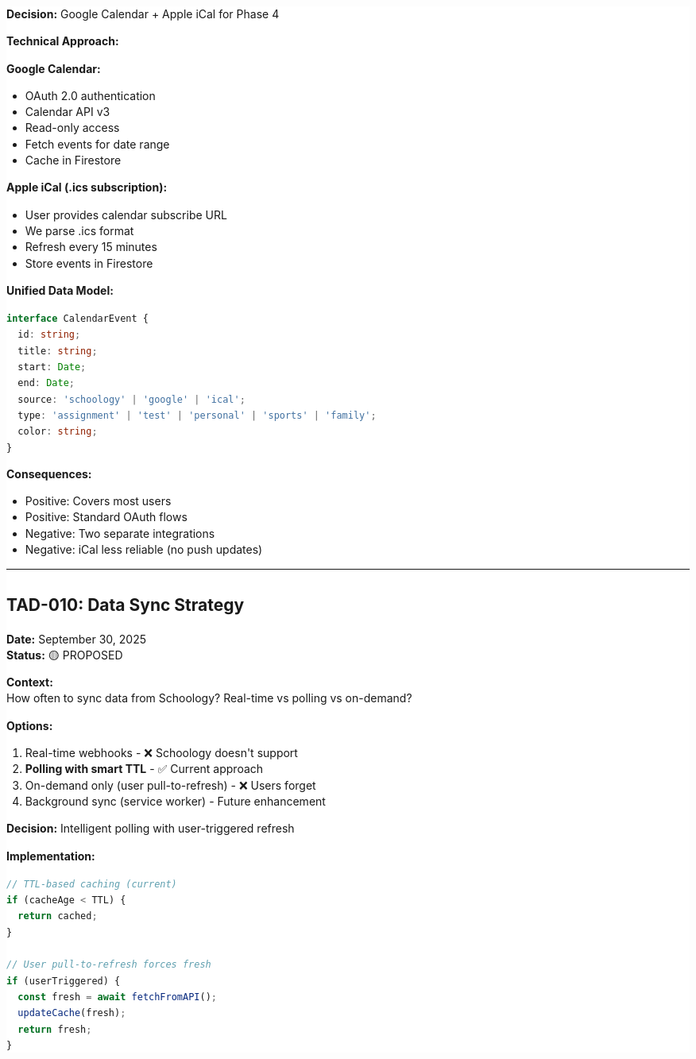 **Decision:** Google Calendar + Apple iCal for Phase 4

**Technical Approach:**

**Google Calendar:**
- OAuth 2.0 authentication
- Calendar API v3
- Read-only access
- Fetch events for date range
- Cache in Firestore

**Apple iCal (.ics subscription):**
- User provides calendar subscribe URL
- We parse .ics format
- Refresh every 15 minutes
- Store events in Firestore

**Unified Data Model:**
```typescript
interface CalendarEvent {
  id: string;
  title: string;
  start: Date;
  end: Date;
  source: 'schoology' | 'google' | 'ical';
  type: 'assignment' | 'test' | 'personal' | 'sports' | 'family';
  color: string;
}
```

**Consequences:**
- Positive: Covers most users
- Positive: Standard OAuth flows
- Negative: Two separate integrations
- Negative: iCal less reliable (no push updates)

---

## TAD-010: Data Sync Strategy

**Date:** September 30, 2025  
**Status:** 🟡 PROPOSED

**Context:**  
How often to sync data from Schoology? Real-time vs polling vs on-demand?

**Options:**
1. Real-time webhooks - ❌ Schoology doesn't support
2. **Polling with smart TTL** - ✅ Current approach
3. On-demand only (user pull-to-refresh) - ❌ Users forget
4. Background sync (service worker) - Future enhancement

**Decision:** Intelligent polling with user-triggered refresh

**Implementation:**
```javascript
// TTL-based caching (current)
if (cacheAge < TTL) {
  return cached;
}

// User pull-to-refresh forces fresh
if (userTriggered) {
  const fresh = await fetchFromAPI();
  updateCache(fresh);
  return fresh;
}

```